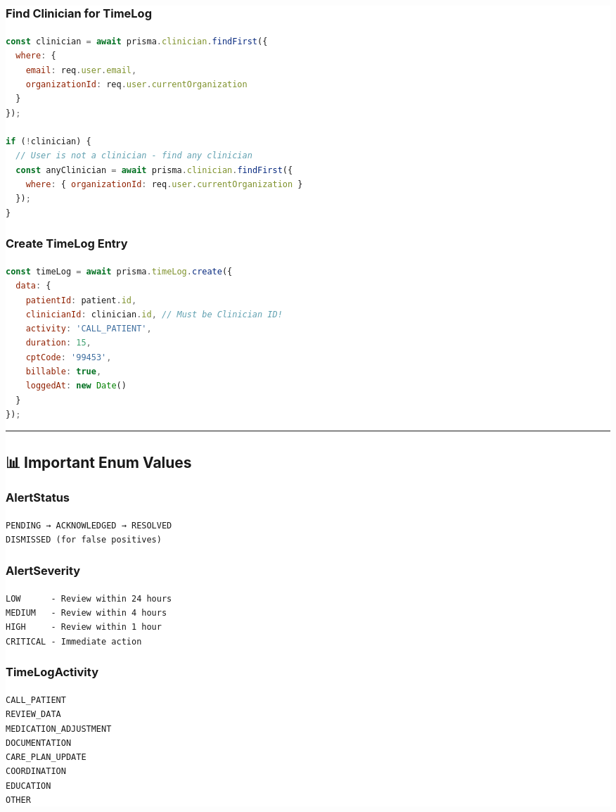 ### Find Clinician for TimeLog
```javascript
const clinician = await prisma.clinician.findFirst({
  where: {
    email: req.user.email,
    organizationId: req.user.currentOrganization
  }
});

if (!clinician) {
  // User is not a clinician - find any clinician
  const anyClinician = await prisma.clinician.findFirst({
    where: { organizationId: req.user.currentOrganization }
  });
}
```

### Create TimeLog Entry
```javascript
const timeLog = await prisma.timeLog.create({
  data: {
    patientId: patient.id,
    clinicianId: clinician.id, // Must be Clinician ID!
    activity: 'CALL_PATIENT',
    duration: 15,
    cptCode: '99453',
    billable: true,
    loggedAt: new Date()
  }
});
```

---

## 📊 Important Enum Values

### AlertStatus
```
PENDING → ACKNOWLEDGED → RESOLVED
DISMISSED (for false positives)
```

### AlertSeverity
```
LOW      - Review within 24 hours
MEDIUM   - Review within 4 hours
HIGH     - Review within 1 hour
CRITICAL - Immediate action
```

### TimeLogActivity
```
CALL_PATIENT
REVIEW_DATA
MEDICATION_ADJUSTMENT
DOCUMENTATION
CARE_PLAN_UPDATE
COORDINATION
EDUCATION
OTHER
```
